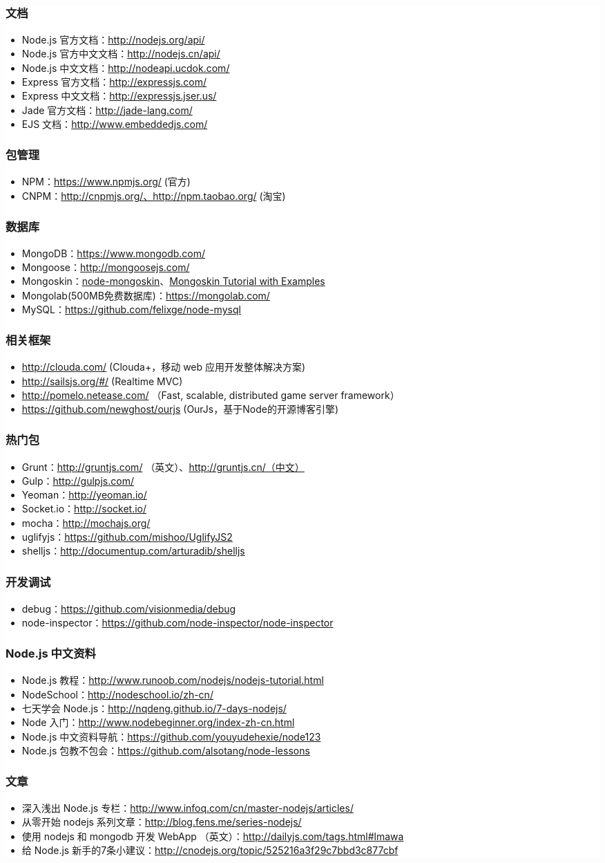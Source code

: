 ### 文档

- Node.js 官方文档：http://nodejs.org/api/
- Node.js 官方中文文档：http://nodejs.cn/api/
- Node.js 中文文档：http://nodeapi.ucdok.com/
- Express 官方文档：http://expressjs.com/
- Express 中文文档：http://expressjs.jser.us/
- Jade 官方文档：http://jade-lang.com/
- EJS 文档：http://www.embeddedjs.com/

### 包管理
- NPM：https://www.npmjs.org/ (官方)
- CNPM：http://cnpmjs.org/、http://npm.taobao.org/ (淘宝)

### 数据库
- MongoDB：https://www.mongodb.com/
- Mongoose：http://mongoosejs.com/
- Mongoskin：[node-mongoskin](https://github.com/kissjs/node-mongoskin)、[Mongoskin Tutorial with Examples](http://www.hacksparrow.com/mongoskin-tutorial-with-examples.html)
- Mongolab(500MB免费数据库)：https://mongolab.com/
- MySQL：https://github.com/felixge/node-mysql

### 相关框架
- http://clouda.com/ (Clouda+，移动 web 应用开发整体解决方案)
- http://sailsjs.org/#/ (Realtime MVC)
- http://pomelo.netease.com/ （Fast, scalable, distributed game server framework）
- https://github.com/newghost/ourjs (OurJs，基于Node的开源博客引擎)

### 热门包
- Grunt：http://gruntjs.com/ （英文）、http://gruntjs.cn/（中文）
- Gulp：http://gulpjs.com/
- Yeoman：http://yeoman.io/
- Socket.io：http://socket.io/
- mocha：http://mochajs.org/
- uglifyjs：https://github.com/mishoo/UglifyJS2
- shelljs：http://documentup.com/arturadib/shelljs

### 开发调试
- debug：https://github.com/visionmedia/debug
- node-inspector：https://github.com/node-inspector/node-inspector

### Node.js 中文资料
- Node.js 教程：http://www.runoob.com/nodejs/nodejs-tutorial.html
- NodeSchool：http://nodeschool.io/zh-cn/
- 七天学会 Node.js：http://nqdeng.github.io/7-days-nodejs/
- Node 入门：http://www.nodebeginner.org/index-zh-cn.html
- Node.js 中文资料导航：https://github.com/youyudehexie/node123
- Node.js 包教不包会：https://github.com/alsotang/node-lessons

### 文章
- 深入浅出 Node.js 专栏：http://www.infoq.com/cn/master-nodejs/articles/
- 从零开始 nodejs 系列文章：http://blog.fens.me/series-nodejs/
- 使用 nodejs 和 mongodb 开发 WebApp （英文）：http://dailyjs.com/tags.html#lmawa
- 给 Node.js 新手的7条小建议：http://cnodejs.org/topic/525216a3f29c7bbd3c877cbf
